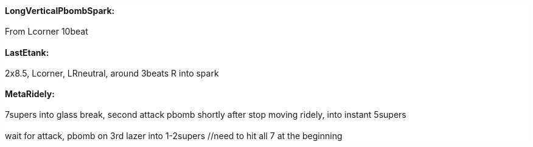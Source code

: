 **LongVerticalPbombSpark:**

From Lcorner 10beat

**LastEtank:**

2x8.5, Lcorner, LRneutral, around 3beats R into spark

**MetaRidely:**

7supers into glass break, second attack pbomb shortly after stop moving
ridely, into instant 5supers

wait for attack, pbomb on 3rd lazer into 1-2supers //need to hit all 7
at the beginning
